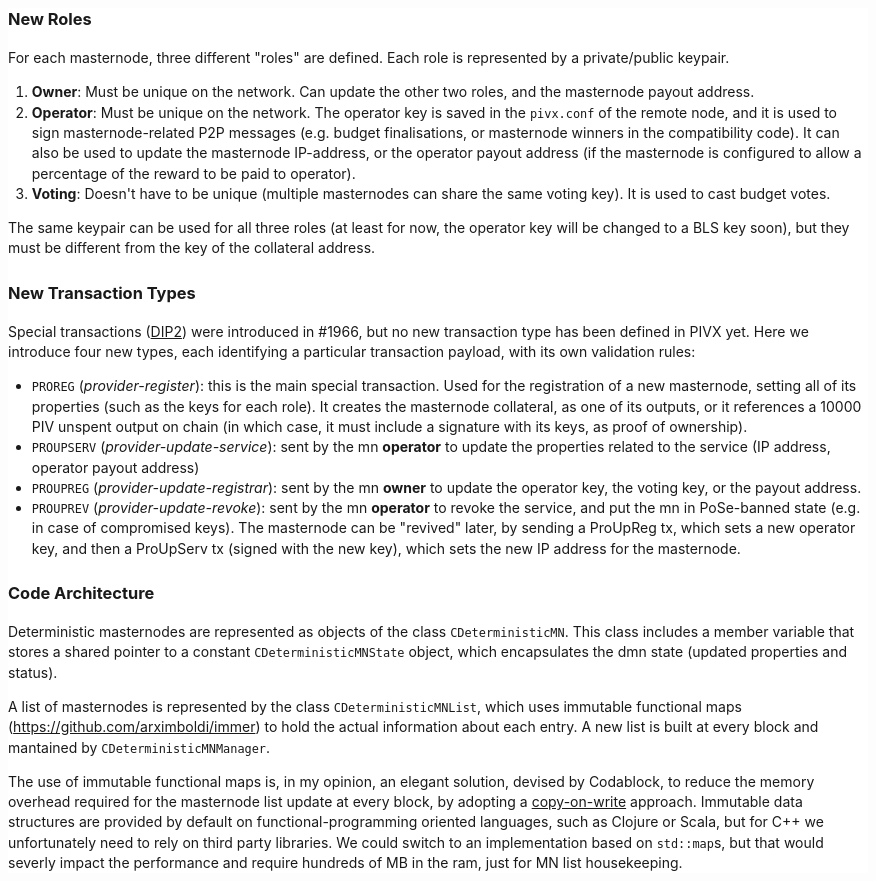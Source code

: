   ### New Roles

  For each masternode, three different "roles" are defined. Each role is represented by a private/public keypair.

  1. **Owner**: Must be unique on the network. Can update the other two roles, and the masternode payout address.
  2. **Operator**: Must be unique on the network. The operator key is saved in the `pivx.conf` of the remote node, and it is used to sign masternode-related P2P messages (e.g. budget finalisations, or masternode winners in the compatibility code). It can also be used to update the masternode IP-address, or the operator payout address (if the masternode is configured to allow a percentage of the reward to be paid to operator).
  3. **Voting**: Doesn't have to be unique (multiple masternodes can share the same voting key). It is used to cast budget votes.

  The same keypair can be used for all three roles (at least for now, the operator key will be changed to a BLS key soon), but they must be different from the key of the collateral address.

  ### New Transaction Types

  Special transactions ([DIP2](https://github.com/dashpay/dips/blob/master/dip-0002.md)) were introduced in #1966, but no new transaction type has been defined in PIVX yet.
  Here we introduce four new types, each identifying a particular transaction payload, with its own validation rules:

  - `PROREG` (*provider-register*): this is the main special transaction. Used for the registration of a new masternode, setting all of its properties (such as the keys for each role). It creates the masternode collateral, as one of its outputs, or it references a 10000 PIV unspent output on chain (in which case, it must include a signature with its keys, as proof of ownership).
  - `PROUPSERV` (*provider-update-service*): sent by the mn **operator** to update the properties related to the service (IP address, operator payout address)
  - `PROUPREG` (*provider-update-registrar*): sent by the mn **owner** to update the operator key, the voting key, or the payout address.
  - `PROUPREV` (*provider-update-revoke*): sent by the mn **operator** to revoke the service, and put the mn in PoSe-banned state (e.g. in case of compromised keys). The masternode can be "revived" later, by sending a ProUpReg tx, which sets a new operator key, and then a ProUpServ tx (signed with the new key), which sets the new IP address for the masternode.

  ### Code Architecture

  Deterministic masternodes are represented as objects of the class `CDeterministicMN`.
  This class includes a member variable that stores a shared pointer to a constant `CDeterministicMNState` object, which encapsulates the dmn state (updated properties and status).

  A list of masternodes is represented by the class `CDeterministicMNList`, which uses immutable functional maps (https://github.com/arximboldi/immer) to hold the actual information about each entry.
  A new list is built at every block and mantained by `CDeterministicMNManager`.

  The use of immutable functional maps is, in my opinion, an elegant solution, devised by Codablock, to reduce the memory overhead required for the masternode list update at every block, by adopting a [copy-on-write](https://en.wikipedia.org/wiki/Copy-on-write) approach.
  Immutable data structures are provided by default on functional-programming oriented languages, such as Clojure or Scala, but for C++ we unfortunately need to rely on third party libraries.
  We could switch to an implementation based on `std::map`s, but that would severly impact the performance and require hundreds of MB in the ram, just for MN list housekeeping.
